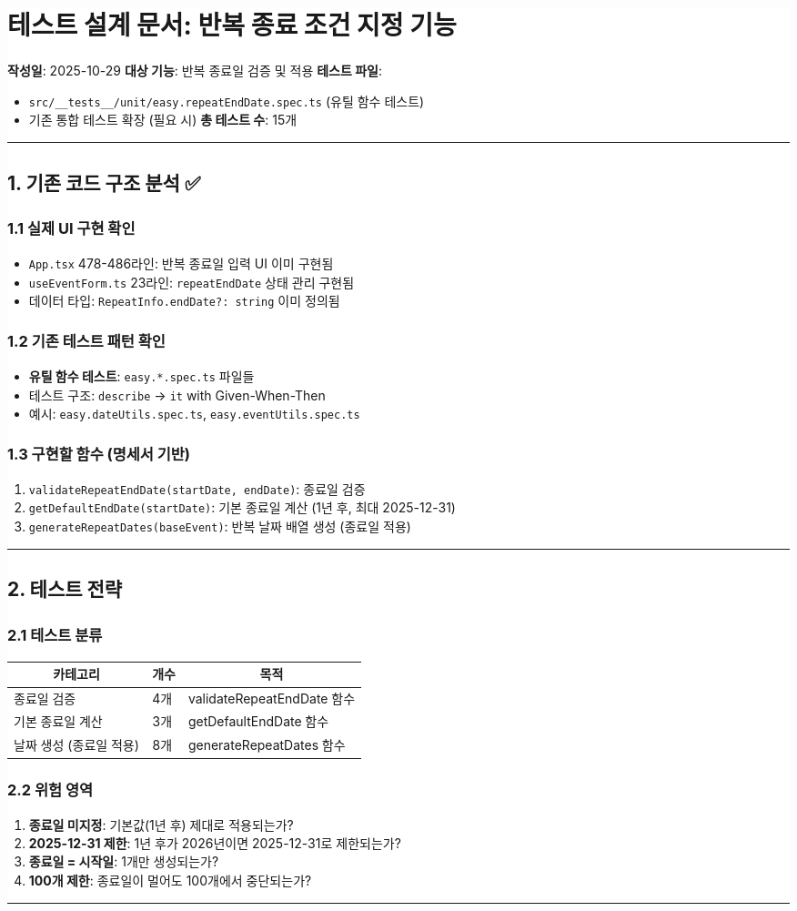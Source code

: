 # 테스트 설계 문서: 반복 종료 조건 지정 기능

**작성일**: 2025-10-29
**대상 기능**: 반복 종료일 검증 및 적용
**테스트 파일**: 
- `src/__tests__/unit/easy.repeatEndDate.spec.ts` (유틸 함수 테스트)
- 기존 통합 테스트 확장 (필요 시)
**총 테스트 수**: 15개

---

## 1. 기존 코드 구조 분석 ✅

### 1.1 실제 UI 구현 확인
- `App.tsx` 478-486라인: 반복 종료일 입력 UI 이미 구현됨
- `useEventForm.ts` 23라인: `repeatEndDate` 상태 관리 구현됨
- 데이터 타입: `RepeatInfo.endDate?: string` 이미 정의됨

### 1.2 기존 테스트 패턴 확인
- **유틸 함수 테스트**: `easy.*.spec.ts` 파일들
- 테스트 구조: `describe` → `it` with Given-When-Then
- 예시: `easy.dateUtils.spec.ts`, `easy.eventUtils.spec.ts`

### 1.3 구현할 함수 (명세서 기반)
1. `validateRepeatEndDate(startDate, endDate)`: 종료일 검증
2. `getDefaultEndDate(startDate)`: 기본 종료일 계산 (1년 후, 최대 2025-12-31)
3. `generateRepeatDates(baseEvent)`: 반복 날짜 배열 생성 (종료일 적용)

---

## 2. 테스트 전략

### 2.1 테스트 분류

| 카테고리 | 개수 | 목적 |
|---------|------|------|
| 종료일 검증 | 4개 | validateRepeatEndDate 함수 |
| 기본 종료일 계산 | 3개 | getDefaultEndDate 함수 |
| 날짜 생성 (종료일 적용) | 8개 | generateRepeatDates 함수 |

### 2.2 위험 영역

1. **종료일 미지정**: 기본값(1년 후) 제대로 적용되는가?
2. **2025-12-31 제한**: 1년 후가 2026년이면 2025-12-31로 제한되는가?
3. **종료일 = 시작일**: 1개만 생성되는가?
4. **100개 제한**: 종료일이 멀어도 100개에서 중단되는가?

---